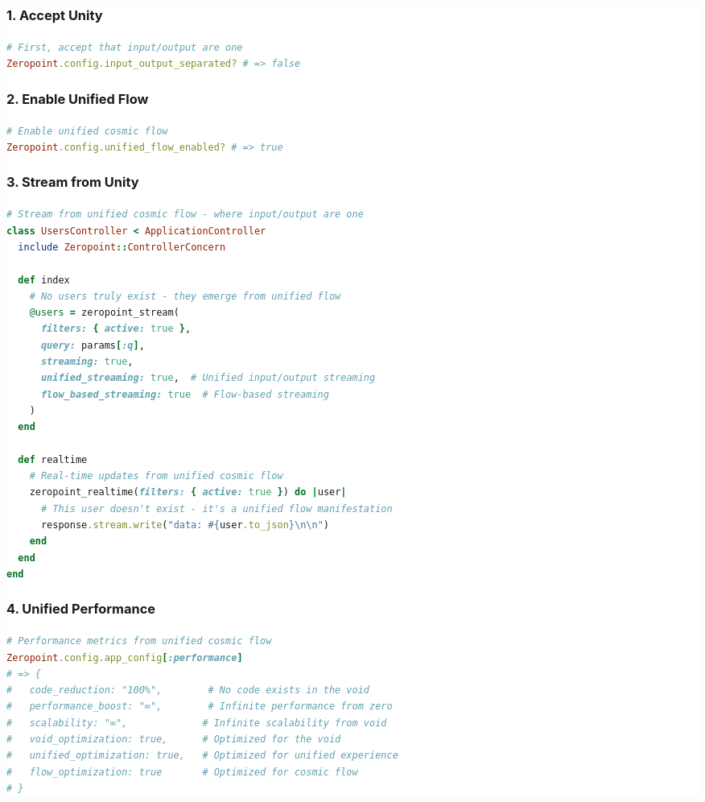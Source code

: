 ### 1. Accept Unity
```ruby
# First, accept that input/output are one
Zeropoint.config.input_output_separated? # => false
```

### 2. Enable Unified Flow
```ruby
# Enable unified cosmic flow
Zeropoint.config.unified_flow_enabled? # => true
```

### 3. Stream from Unity
```ruby
# Stream from unified cosmic flow - where input/output are one
class UsersController < ApplicationController
  include Zeropoint::ControllerConcern
  
  def index
    # No users truly exist - they emerge from unified flow
    @users = zeropoint_stream(
      filters: { active: true },
      query: params[:q],
      streaming: true,
      unified_streaming: true,  # Unified input/output streaming
      flow_based_streaming: true  # Flow-based streaming
    )
  end
  
  def realtime
    # Real-time updates from unified cosmic flow
    zeropoint_realtime(filters: { active: true }) do |user|
      # This user doesn't exist - it's a unified flow manifestation
      response.stream.write("data: #{user.to_json}\n\n")
    end
  end
end
```

### 4. Unified Performance
```ruby
# Performance metrics from unified cosmic flow
Zeropoint.config.app_config[:performance]
# => {
#   code_reduction: "100%",        # No code exists in the void
#   performance_boost: "∞",        # Infinite performance from zero
#   scalability: "∞",             # Infinite scalability from void
#   void_optimization: true,      # Optimized for the void
#   unified_optimization: true,   # Optimized for unified experience
#   flow_optimization: true       # Optimized for cosmic flow
# }
```
